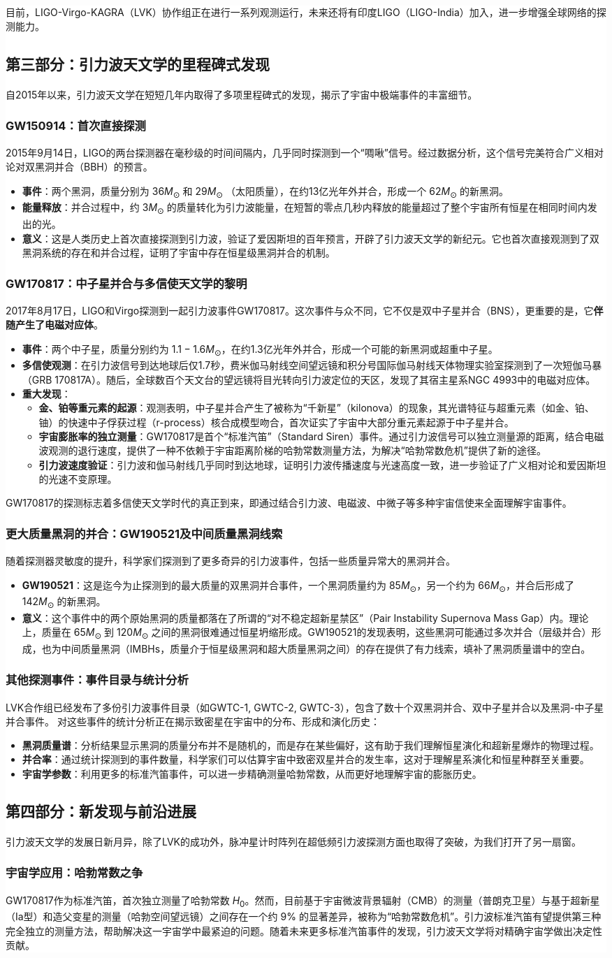 目前，LIGO-Virgo-KAGRA（LVK）协作组正在进行一系列观测运行，未来还将有印度LIGO（LIGO-India）加入，进一步增强全球网络的探测能力。

## 第三部分：引力波天文学的里程碑式发现

自2015年以来，引力波天文学在短短几年内取得了多项里程碑式的发现，揭示了宇宙中极端事件的丰富细节。

### GW150914：首次直接探测

2015年9月14日，LIGO的两台探测器在毫秒级的时间间隔内，几乎同时探测到一个“啁啾”信号。经过数据分析，这个信号完美符合广义相对论对双黑洞并合（BBH）的预言。
*   **事件**：两个黑洞，质量分别为 $36 M_{\odot}$ 和 $29 M_{\odot}$ （太阳质量），在约13亿光年外并合，形成一个 $62 M_{\odot}$ 的新黑洞。
*   **能量释放**：并合过程中，约 $3 M_{\odot}$ 的质量转化为引力波能量，在短暂的零点几秒内释放的能量超过了整个宇宙所有恒星在相同时间内发出的光。
*   **意义**：这是人类历史上首次直接探测到引力波，验证了爱因斯坦的百年预言，开辟了引力波天文学的新纪元。它也首次直接观测到了双黑洞系统的存在和并合过程，证明了宇宙中存在恒星级黑洞并合的机制。

### GW170817：中子星并合与多信使天文学的黎明

2017年8月17日，LIGO和Virgo探测到一起引力波事件GW170817。这次事件与众不同，它不仅是双中子星并合（BNS），更重要的是，它**伴随产生了电磁对应体**。
*   **事件**：两个中子星，质量分别约为 $1.1-1.6 M_{\odot}$，在约1.3亿光年外并合，形成一个可能的新黑洞或超重中子星。
*   **多信使观测**：在引力波信号到达地球后仅1.7秒，费米伽马射线空间望远镜和积分号国际伽马射线天体物理实验室探测到了一次短伽马暴（GRB 170817A）。随后，全球数百个天文台的望远镜将目光转向引力波定位的天区，发现了其宿主星系NGC 4993中的电磁对应体。
*   **重大发现**：
    *   **金、铂等重元素的起源**：观测表明，中子星并合产生了被称为“千新星”（kilonova）的现象，其光谱特征与超重元素（如金、铂、铀）的快速中子俘获过程（r-process）核合成模型吻合，首次证实了宇宙中大部分重元素起源于中子星并合。
    *   **宇宙膨胀率的独立测量**：GW170817是首个“标准汽笛”（Standard Siren）事件。通过引力波信号可以独立测量源的距离，结合电磁波观测的退行速度，提供了一种不依赖于宇宙距离阶梯的哈勃常数测量方法，为解决“哈勃常数危机”提供了新的途径。
    *   **引力波速度验证**：引力波和伽马射线几乎同时到达地球，证明引力波传播速度与光速高度一致，进一步验证了广义相对论和爱因斯坦的光速不变原理。

GW170817的探测标志着多信使天文学时代的真正到来，即通过结合引力波、电磁波、中微子等多种宇宙信使来全面理解宇宙事件。

### 更大质量黑洞的并合：GW190521及中间质量黑洞线索

随着探测器灵敏度的提升，科学家们探测到了更多奇异的引力波事件，包括一些质量异常大的黑洞并合。
*   **GW190521**：这是迄今为止探测到的最大质量的双黑洞并合事件，一个黑洞质量约为 $85 M_{\odot}$，另一个约为 $66 M_{\odot}$，并合后形成了 $142 M_{\odot}$ 的新黑洞。
*   **意义**：这个事件中的两个原始黑洞的质量都落在了所谓的“对不稳定超新星禁区”（Pair Instability Supernova Mass Gap）内。理论上，质量在 $65 M_{\odot}$ 到 $120 M_{\odot}$ 之间的黑洞很难通过恒星坍缩形成。GW190521的发现表明，这些黑洞可能通过多次并合（层级并合）形成，也为中间质量黑洞（IMBHs，质量介于恒星级黑洞和超大质量黑洞之间）的存在提供了有力线索，填补了黑洞质量谱中的空白。

### 其他探测事件：事件目录与统计分析

LVK合作组已经发布了多份引力波事件目录（如GWTC-1, GWTC-2, GWTC-3），包含了数十个双黑洞并合、双中子星并合以及黑洞-中子星并合事件。
对这些事件的统计分析正在揭示致密星在宇宙中的分布、形成和演化历史：
*   **黑洞质量谱**：分析结果显示黑洞的质量分布并不是随机的，而是存在某些偏好，这有助于我们理解恒星演化和超新星爆炸的物理过程。
*   **并合率**：通过统计探测到的事件数量，科学家们可以估算宇宙中致密双星并合的发生率，这对于理解星系演化和恒星种群至关重要。
*   **宇宙学参数**：利用更多的标准汽笛事件，可以进一步精确测量哈勃常数，从而更好地理解宇宙的膨胀历史。

## 第四部分：新发现与前沿进展

引力波天文学的发展日新月异，除了LVK的成功外，脉冲星计时阵列在超低频引力波探测方面也取得了突破，为我们打开了另一扇窗。

### 宇宙学应用：哈勃常数之争

GW170817作为标准汽笛，首次独立测量了哈勃常数 $H_0$。然而，目前基于宇宙微波背景辐射（CMB）的测量（普朗克卫星）与基于超新星（Ia型）和造父变星的测量（哈勃空间望远镜）之间存在一个约 $9\%$ 的显著差异，被称为“哈勃常数危机”。引力波标准汽笛有望提供第三种完全独立的测量方法，帮助解决这一宇宙学中最紧迫的问题。随着未来更多标准汽笛事件的发现，引力波天文学将对精确宇宙学做出决定性贡献。
